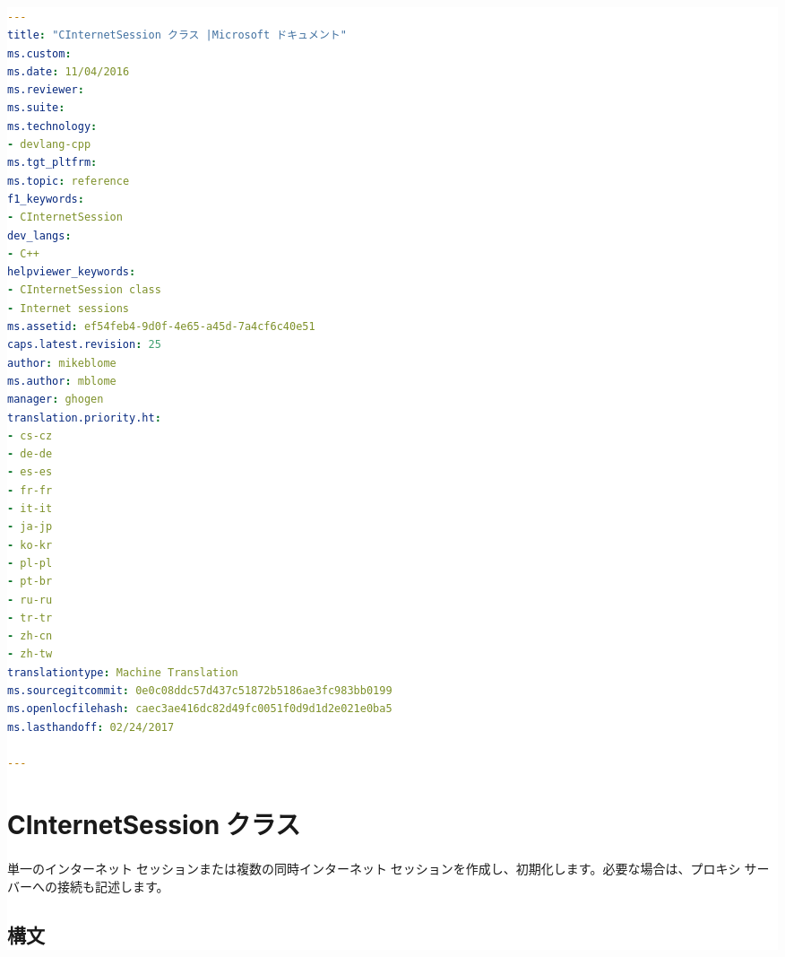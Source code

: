 ```yaml
---
title: "CInternetSession クラス |Microsoft ドキュメント"
ms.custom: 
ms.date: 11/04/2016
ms.reviewer: 
ms.suite: 
ms.technology:
- devlang-cpp
ms.tgt_pltfrm: 
ms.topic: reference
f1_keywords:
- CInternetSession
dev_langs:
- C++
helpviewer_keywords:
- CInternetSession class
- Internet sessions
ms.assetid: ef54feb4-9d0f-4e65-a45d-7a4cf6c40e51
caps.latest.revision: 25
author: mikeblome
ms.author: mblome
manager: ghogen
translation.priority.ht:
- cs-cz
- de-de
- es-es
- fr-fr
- it-it
- ja-jp
- ko-kr
- pl-pl
- pt-br
- ru-ru
- tr-tr
- zh-cn
- zh-tw
translationtype: Machine Translation
ms.sourcegitcommit: 0e0c08ddc57d437c51872b5186ae3fc983bb0199
ms.openlocfilehash: caec3ae416dc82d49fc0051f0d9d1d2e021e0ba5
ms.lasthandoff: 02/24/2017

---
```

# <a name="cinternetsession-class"></a>CInternetSession クラス
単一のインターネット セッションまたは複数の同時インターネット セッションを作成し、初期化します。必要な場合は、プロキシ サーバーへの接続も記述します。  
  
## <a name="syntax"></a>構文  
  